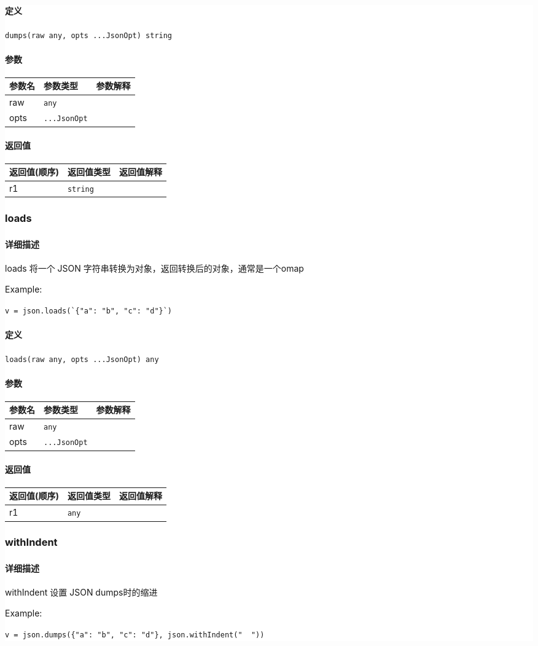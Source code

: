 
#### 定义

`dumps(raw any, opts ...JsonOpt) string`

#### 参数
|参数名|参数类型|参数解释|
|:-----------|:---------- |:-----------|
| raw | `any` |   |
| opts | `...JsonOpt` |   |

#### 返回值
|返回值(顺序)|返回值类型|返回值解释|
|:-----------|:---------- |:-----------|
| r1 | `string` |   |


### loads

#### 详细描述
loads 将一个 JSON 字符串转换为对象，返回转换后的对象，通常是一个omap

Example:
```
v = json.loads(`{"a": "b", "c": "d"}`)
```


#### 定义

`loads(raw any, opts ...JsonOpt) any`

#### 参数
|参数名|参数类型|参数解释|
|:-----------|:---------- |:-----------|
| raw | `any` |   |
| opts | `...JsonOpt` |   |

#### 返回值
|返回值(顺序)|返回值类型|返回值解释|
|:-----------|:---------- |:-----------|
| r1 | `any` |   |


### withIndent

#### 详细描述
withIndent 设置 JSON dumps时的缩进

Example:
```
v = json.dumps({"a": "b", "c": "d"}, json.withIndent("  "))
```
